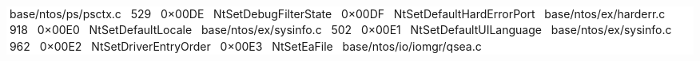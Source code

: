 <td> base/ntos/ps/psctx.c </td>

<td> 529 </td>

</tr>

<tr>

<td> 0×00DE </td>

<td> NtSetDebugFilterState </td>

</tr>

<tr>

<td> 0×00DF </td>

<td> NtSetDefaultHardErrorPort </td>

<td> base/ntos/ex/harderr.c </td>

<td> 918 </td>

</tr>

<tr>

<td> 0×00E0 </td>

<td> NtSetDefaultLocale </td>

<td> base/ntos/ex/sysinfo.c </td>

<td> 502 </td>

</tr>

<tr>

<td> 0×00E1 </td>

<td> NtSetDefaultUILanguage </td>

<td> base/ntos/ex/sysinfo.c </td>

<td> 962 </td>

</tr>

<tr>

<td> 0×00E2 </td>

<td> NtSetDriverEntryOrder </td>

</tr>

<tr>

<td> 0×00E3 </td>

<td> NtSetEaFile </td>

<td> base/ntos/io/iomgr/qsea.c </td>
